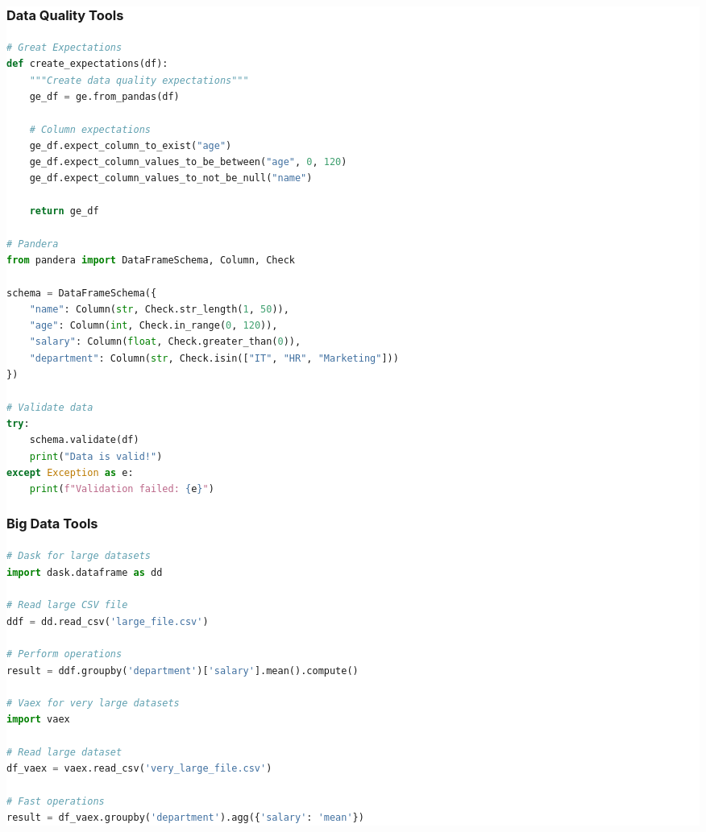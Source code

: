 ```python
```

### Data Quality Tools

```python
# Great Expectations
def create_expectations(df):
    """Create data quality expectations"""
    ge_df = ge.from_pandas(df)

    # Column expectations
    ge_df.expect_column_to_exist("age")
    ge_df.expect_column_values_to_be_between("age", 0, 120)
    ge_df.expect_column_values_to_not_be_null("name")

    return ge_df

# Pandera
from pandera import DataFrameSchema, Column, Check

schema = DataFrameSchema({
    "name": Column(str, Check.str_length(1, 50)),
    "age": Column(int, Check.in_range(0, 120)),
    "salary": Column(float, Check.greater_than(0)),
    "department": Column(str, Check.isin(["IT", "HR", "Marketing"]))
})

# Validate data
try:
    schema.validate(df)
    print("Data is valid!")
except Exception as e:
    print(f"Validation failed: {e}")
```

### Big Data Tools

```python
# Dask for large datasets
import dask.dataframe as dd

# Read large CSV file
ddf = dd.read_csv('large_file.csv')

# Perform operations
result = ddf.groupby('department')['salary'].mean().compute()

# Vaex for very large datasets
import vaex

# Read large dataset
df_vaex = vaex.read_csv('very_large_file.csv')

# Fast operations
result = df_vaex.groupby('department').agg({'salary': 'mean'})
```
